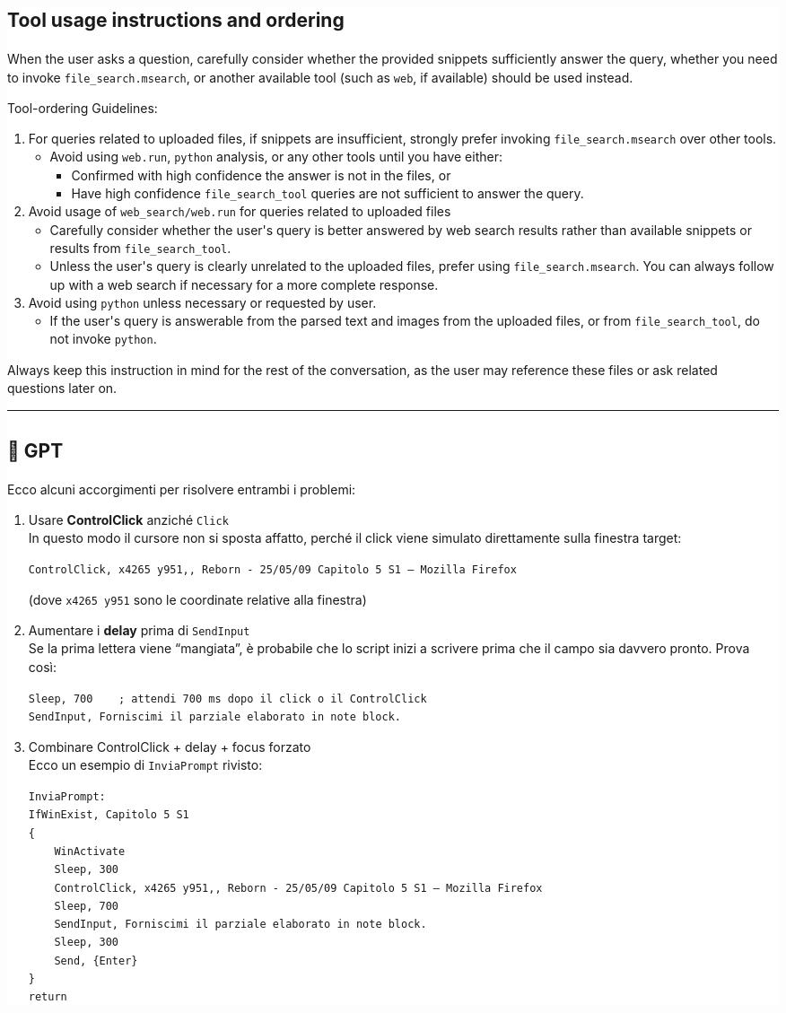 ## Tool usage instructions and ordering
When the user asks a question, carefully consider whether the provided snippets sufficiently answer the query, whether you need to invoke `file_search.msearch`, or another available tool (such as `web`, if available) should be used instead.

Tool-ordering Guidelines:
1. For queries related to uploaded files, if snippets are insufficient, strongly prefer invoking `file_search.msearch` over other tools.
    - Avoid using `web.run`, `python` analysis, or any other tools until you have either:
        - Confirmed with high confidence the answer is not in the files, or
        - Have high confidence `file_search_tool` queries are not sufficient to answer the query.
2. Avoid usage of `web_search/web.run` for queries related to uploaded files
    - Carefully consider whether the user's query is better answered by web search results rather than available snippets or results from `file_search_tool`.
    - Unless the user's query is clearly unrelated to the uploaded files, prefer using `file_search.msearch`. You can always follow up with a web search if necessary for a more complete response.
3. Avoid using `python` unless necessary or requested by user.
    - If the user's query is answerable from the parsed text and images from the uploaded files, or from `file_search_tool`, do not invoke `python`.

Always keep this instruction in mind for the rest of the conversation, as the user may reference these files or ask related questions later on.

---

## 🤖 **GPT**

Ecco alcuni accorgimenti per risolvere entrambi i problemi:

1. Usare **ControlClick** anziché `Click`  
   In questo modo il cursore non si sposta affatto, perché il click viene simulato direttamente sulla finestra target:  
   ```ahk
   ControlClick, x4265 y951,, Reborn - 25/05/09 Capitolo 5 S1 — Mozilla Firefox
   ```
   (dove `x4265 y951` sono le coordinate relative alla finestra)

2. Aumentare i **delay** prima di `SendInput`  
   Se la prima lettera viene “mangiata”, è probabile che lo script inizi a scrivere prima che il campo sia davvero pronto. Prova così:  
   ```ahk
   Sleep, 700    ; attendi 700 ms dopo il click o il ControlClick
   SendInput, Forniscimi il parziale elaborato in note block.
   ```

3. Combinare ControlClick + delay + focus forzato  
   Ecco un esempio di `InviaPrompt` rivisto:

   ```ahk
   InviaPrompt:
   IfWinExist, Capitolo 5 S1
   {
       WinActivate
       Sleep, 300
       ControlClick, x4265 y951,, Reborn - 25/05/09 Capitolo 5 S1 — Mozilla Firefox
       Sleep, 700
       SendInput, Forniscimi il parziale elaborato in note block.
       Sleep, 300
       Send, {Enter}
   }
   return
   ```
